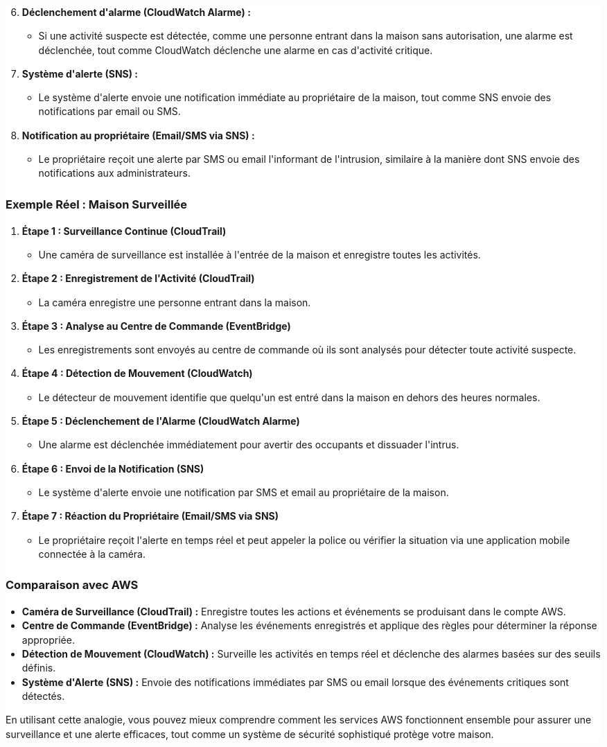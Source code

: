 6. **Déclenchement d'alarme (CloudWatch Alarme) :**
   - Si une activité suspecte est détectée, comme une personne entrant dans la maison sans autorisation, une alarme est déclenchée, tout comme CloudWatch déclenche une alarme en cas d'activité critique.

7. **Système d'alerte (SNS) :**
   - Le système d'alerte envoie une notification immédiate au propriétaire de la maison, tout comme SNS envoie des notifications par email ou SMS.

8. **Notification au propriétaire (Email/SMS via SNS) :**
   - Le propriétaire reçoit une alerte par SMS ou email l'informant de l'intrusion, similaire à la manière dont SNS envoie des notifications aux administrateurs.

### Exemple Réel : Maison Surveillée

1. **Étape 1 : Surveillance Continue (CloudTrail)**
   - Une caméra de surveillance est installée à l'entrée de la maison et enregistre toutes les activités.

2. **Étape 2 : Enregistrement de l'Activité (CloudTrail)**
   - La caméra enregistre une personne entrant dans la maison.

3. **Étape 3 : Analyse au Centre de Commande (EventBridge)**
   - Les enregistrements sont envoyés au centre de commande où ils sont analysés pour détecter toute activité suspecte.

4. **Étape 4 : Détection de Mouvement (CloudWatch)**
   - Le détecteur de mouvement identifie que quelqu'un est entré dans la maison en dehors des heures normales.

5. **Étape 5 : Déclenchement de l'Alarme (CloudWatch Alarme)**
   - Une alarme est déclenchée immédiatement pour avertir des occupants et dissuader l'intrus.

6. **Étape 6 : Envoi de la Notification (SNS)**
   - Le système d'alerte envoie une notification par SMS et email au propriétaire de la maison.

7. **Étape 7 : Réaction du Propriétaire (Email/SMS via SNS)**
   - Le propriétaire reçoit l'alerte en temps réel et peut appeler la police ou vérifier la situation via une application mobile connectée à la caméra.

### Comparaison avec AWS

- **Caméra de Surveillance (CloudTrail) :** Enregistre toutes les actions et événements se produisant dans le compte AWS.
- **Centre de Commande (EventBridge) :** Analyse les événements enregistrés et applique des règles pour déterminer la réponse appropriée.
- **Détection de Mouvement (CloudWatch) :** Surveille les activités en temps réel et déclenche des alarmes basées sur des seuils définis.
- **Système d'Alerte (SNS) :** Envoie des notifications immédiates par SMS ou email lorsque des événements critiques sont détectés.

En utilisant cette analogie, vous pouvez mieux comprendre comment les services AWS fonctionnent ensemble pour assurer une surveillance et une alerte efficaces, tout comme un système de sécurité sophistiqué protège votre maison.
